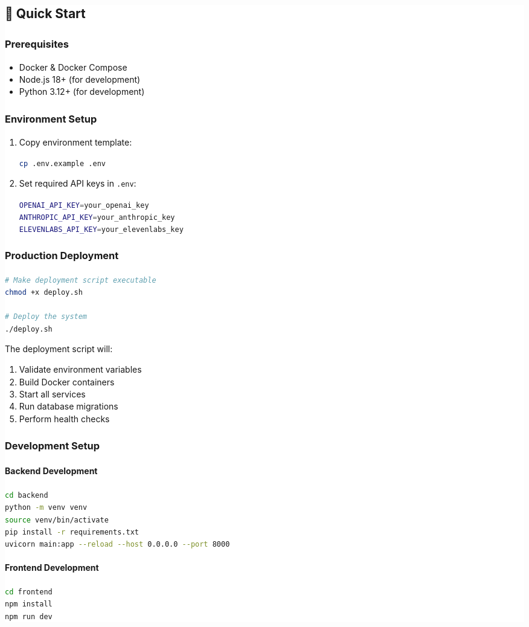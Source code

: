 ## 🚀 Quick Start

### Prerequisites
- Docker & Docker Compose
- Node.js 18+ (for development)
- Python 3.12+ (for development)

### Environment Setup
1. Copy environment template:
   ```bash
   cp .env.example .env
   ```

2. Set required API keys in `.env`:
   ```bash
   OPENAI_API_KEY=your_openai_key
   ANTHROPIC_API_KEY=your_anthropic_key
   ELEVENLABS_API_KEY=your_elevenlabs_key
   ```

### Production Deployment
```bash
# Make deployment script executable
chmod +x deploy.sh

# Deploy the system
./deploy.sh
```

The deployment script will:
1. Validate environment variables
2. Build Docker containers
3. Start all services
4. Run database migrations
5. Perform health checks

### Development Setup

#### Backend Development
```bash
cd backend
python -m venv venv
source venv/bin/activate
pip install -r requirements.txt
uvicorn main:app --reload --host 0.0.0.0 --port 8000
```

#### Frontend Development
```bash
cd frontend
npm install
npm run dev
```
